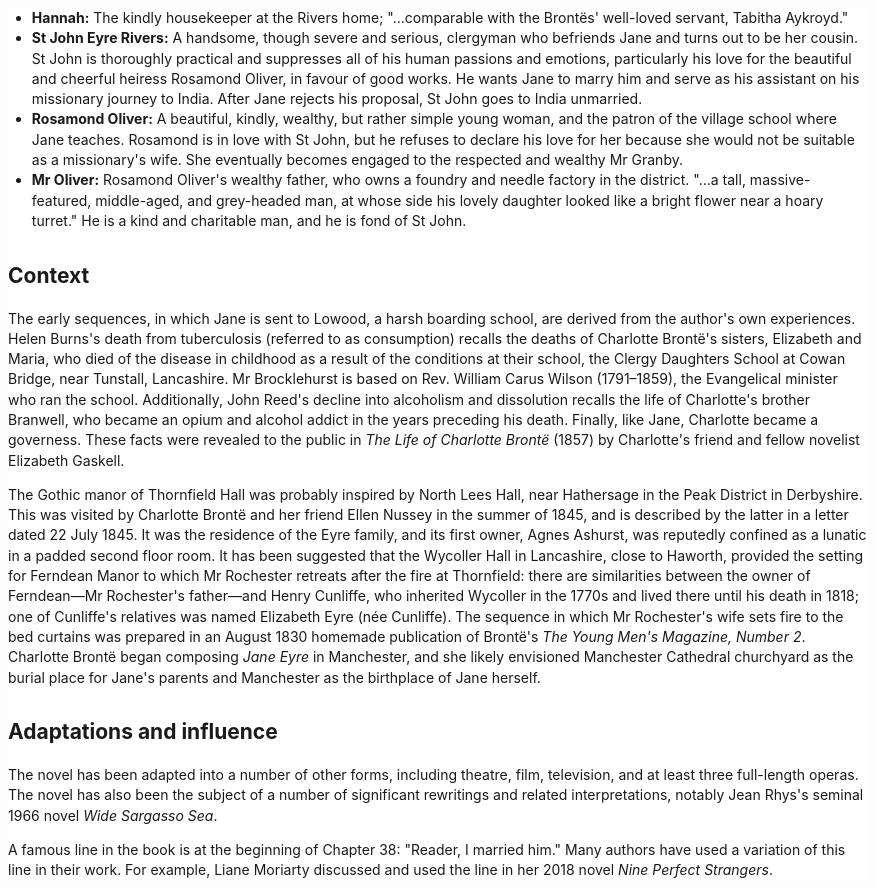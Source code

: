 * **Hannah:** The kindly housekeeper at the Rivers home; "…comparable with the Brontës' well-loved servant, Tabitha Aykroyd."
* **St John Eyre Rivers:** A handsome, though severe and serious, clergyman who befriends Jane and turns out to be her cousin. St John is thoroughly practical and suppresses all of his human passions and emotions, particularly his love for the beautiful and cheerful heiress Rosamond Oliver, in favour of good works. He wants Jane to marry him and serve as his assistant on his missionary journey to India. After Jane rejects his proposal, St John goes to India unmarried.
* **Rosamond Oliver:** A beautiful, kindly, wealthy, but rather simple young woman, and the patron of the village school where Jane teaches. Rosamond is in love with St John, but he refuses to declare his love for her because she would not be suitable as a missionary's wife. She eventually becomes engaged to the respected and wealthy Mr Granby.
* **Mr Oliver:** Rosamond Oliver's wealthy father, who owns a foundry and needle factory in the district. "…a tall, massive-featured, middle-aged, and grey-headed man, at whose side his lovely daughter looked like a bright flower near a hoary turret." He is a kind and charitable man, and he is fond of St John.

Context
-------

The early sequences, in which Jane is sent to Lowood, a harsh boarding school, are derived from the author's own experiences. Helen Burns's death from tuberculosis (referred to as consumption) recalls the deaths of Charlotte Brontë's sisters, Elizabeth and Maria, who died of the disease in childhood as a result of the conditions at their school, the Clergy Daughters School at Cowan Bridge, near Tunstall, Lancashire. Mr Brocklehurst is based on Rev. William Carus Wilson (1791–1859\), the Evangelical minister who ran the school. Additionally, John Reed's decline into alcoholism and dissolution recalls the life of Charlotte's brother Branwell, who became an opium and alcohol addict in the years preceding his death. Finally, like Jane, Charlotte became a governess. These facts were revealed to the public in *The Life of Charlotte Brontë* (1857\) by Charlotte's friend and fellow novelist Elizabeth Gaskell.

The Gothic manor of Thornfield Hall was probably inspired by North Lees Hall, near Hathersage in the Peak District in Derbyshire. This was visited by Charlotte Brontë and her friend Ellen Nussey in the summer of 1845, and is described by the latter in a letter dated 22 July 1845\. It was the residence of the Eyre family, and its first owner, Agnes Ashurst, was reputedly confined as a lunatic in a padded second floor room. It has been suggested that the Wycoller Hall in Lancashire, close to Haworth, provided the setting for Ferndean Manor to which Mr Rochester retreats after the fire at Thornfield: there are similarities between the owner of Ferndean—Mr Rochester's father—and Henry Cunliffe, who inherited Wycoller in the 1770s and lived there until his death in 1818; one of Cunliffe's relatives was named Elizabeth Eyre (née Cunliffe). The sequence in which Mr Rochester's wife sets fire to the bed curtains was prepared in an August 1830 homemade publication of Brontë's *The Young Men's Magazine, Number 2*. Charlotte Brontë began composing *Jane Eyre* in Manchester, and she likely envisioned Manchester Cathedral churchyard as the burial place for Jane's parents and Manchester as the birthplace of Jane herself.

Adaptations and influence
-------------------------

The novel has been adapted into a number of other forms, including theatre, film, television, and at least three full-length operas. The novel has also been the subject of a number of significant rewritings and related interpretations, notably Jean Rhys's seminal 1966 novel *Wide Sargasso Sea*.

A famous line in the book is at the beginning of Chapter 38: "Reader, I married him." Many authors have used a variation of this line in their work. For example, Liane Moriarty discussed and used the line in her 2018 novel *Nine Perfect Strangers*.
